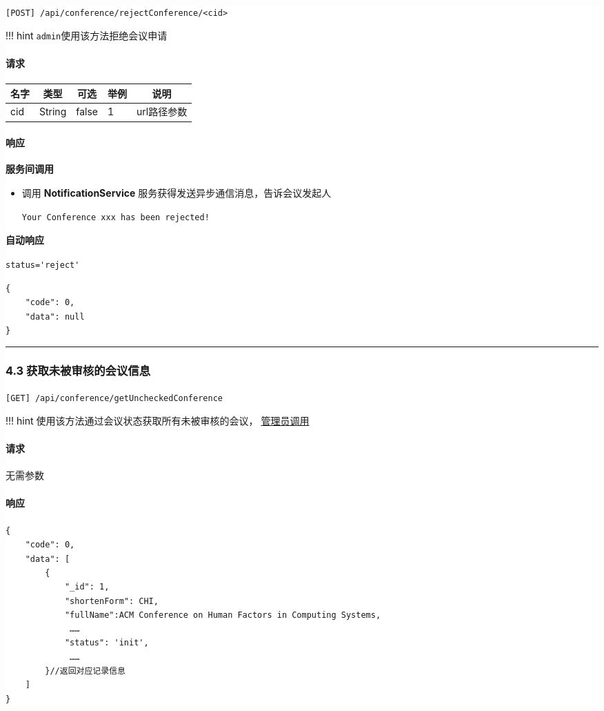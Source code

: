```
[POST] /api/conference/rejectConference/<cid>
```

!!! hint
    `admin`使用该方法拒绝会议申请

#### **请求**

| 名字 | 类型   | 可选  | 举例 | 说明        |
| ---- | ------ | ----- | ---- | ----------- |
| cid  | String | false | 1    | url路径参数 |

#### **响应**

**服务间调用**

- 调用 **NotificationService** 服务获得发送异步通信消息，告诉会议发起人

  `Your Conference xxx has been rejected!`

**自动响应**

`status='reject'`

```text
{
    "code": 0,
    "data": null
}
```



-----

### 4.3 获取未被审核的会议信息

```
[GET] /api/conference/getUncheckedConference
```

!!! hint
    使用该方法通过会议状态获取所有未被审核的会议， <u>管理员调用</u>

#### **请求**

无需参数

#### **响应**

```
{
    "code": 0,
  	"data": [
  		{
  			"_id": 1,
  			"shortenForm": CHI,
  			"fullName":ACM Conference on Human Factors in Computing Systems,
 			 ……
  			"status": 'init',
  			 ……
		}//返回对应记录信息
	]
}
```
